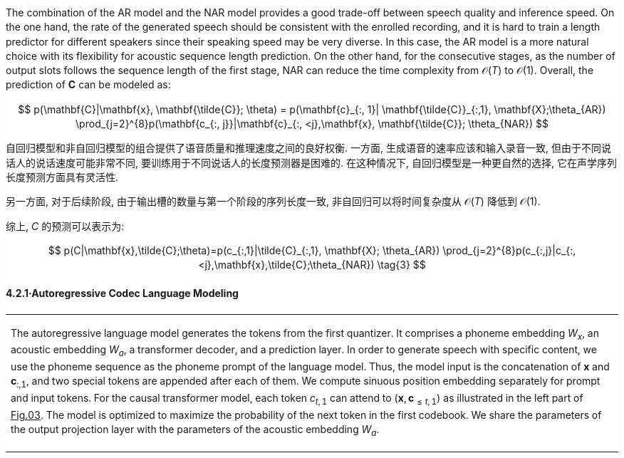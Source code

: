 </td></tr>
<tr><td>

The combination of the AR model and the NAR model provides a good trade-off between speech quality and inference speed.
On the one hand, the rate of the generated speech should be consistent with the enrolled recording, and it is hard to train a length predictor for different speakers since their speaking speed may be very diverse.
In this case, the AR model is a more natural choice with its flexibility for acoustic sequence length prediction.
On the other hand, for the consecutive stages, as the number of output slots follows the sequence length of the first stage, NAR can reduce the time complexity from $\mathcal{O}(T)$ to $\mathcal{O}(1)$.
Overall, the prediction of $\mathbf{C}$ can be modeled as:

$$
p(\mathbf{C}|\mathbf{x}, \mathbf{\tilde{C}}; \theta) = p(\mathbf{c}_{:, 1}| \mathbf{\tilde{C}}_{:,1}, \mathbf{X};\theta_{AR}) \prod_{j=2}^{8}p(\mathbf{c_{:, j}}|\mathbf{c}_{:, <j},\mathbf{x}, \mathbf{\tilde{C}}; \theta_{NAR})
$$

</td><td>

自回归模型和非自回归模型的组合提供了语音质量和推理速度之间的良好权衡.
一方面, 生成语音的速率应该和输入录音一致, 但由于不同说话人的说话速度可能非常不同, 要训练用于不同说话人的长度预测器是困难的.
在这种情况下, 自回归模型是一种更自然的选择, 它在声学序列长度预测方面具有灵活性.

另一方面, 对于后续阶段, 由于输出槽的数量与第一个阶段的序列长度一致, 非自回归可以将时间复杂度从 $\mathcal{O}(T)$ 降低到 $\mathcal{O}(1)$.

综上, $C$ 的预测可以表示为:

$$
  p(C|\mathbf{x},\tilde{C};\theta)=p(c_{:,1}|\tilde{C}_{:,1}, \mathbf{X}; \theta_{AR}) \prod_{j=2}^{8}p(c_{:,j}|c_{:,<j},\mathbf{x},\tilde{C};\theta_{NAR}) \tag{3}
$$

</td></tr></table>

#### 4.2.1·Autoregressive Codec Language Modeling

<table><tr><td width="50%">

The autoregressive language model generates the tokens from the first quantizer.
It comprises a phoneme embedding $W_x$, an acoustic embedding $W_a$, a transformer decoder, and a prediction layer.
In order to generate speech with specific content, we use the phoneme sequence as the phoneme prompt of the language model.
Thus, the model input is the concatenation of $\mathbf{x}$ and $\mathbf{c}_{:,1}$, and two special <EOS> tokens are appended after each of them.
We compute sinuous position embedding separately for prompt and input tokens.
For the causal transformer model, each token $c_{t,1}$ can attend to $(\mathbf{x}, \mathbf{c}_{\leq t,1})$ as illustrated in the left part of [Fig.03](#framework).
The model is optimized to maximize the probability of the next token in the first codebook.
We share the parameters of the output projection layer with the parameters of the acoustic embedding $W_a$.
